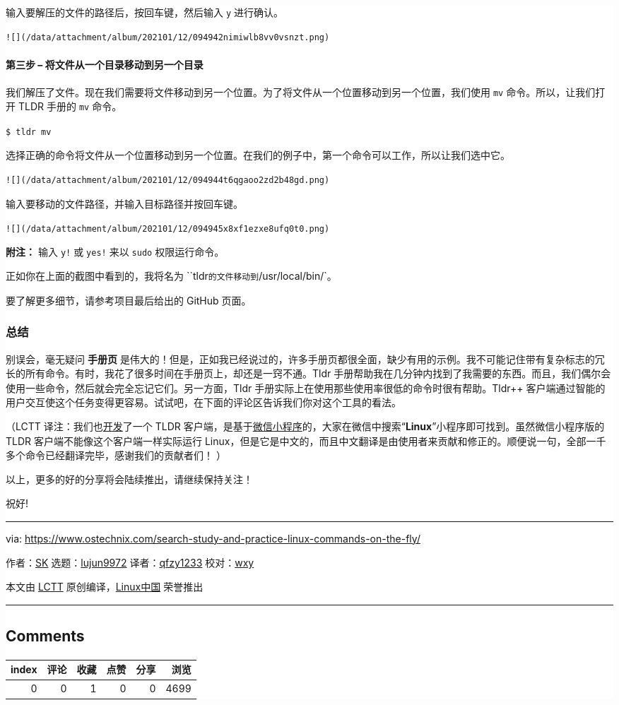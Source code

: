 输入要解压的文件的路径后，按回车键，然后输入 `y` 进行确认。

`![](/data/attachment/album/202101/12/094942nimiwlb8vv0vsnzt.png)`

#### 第三步 – 将文件从一个目录移动到另一个目录

我们解压了文件。现在我们需要将文件移动到另一个位置。为了将文件从一个位置移动到另一个位置，我们使用 `mv` 命令。所以，让我们打开 TLDR 手册的 `mv` 命令。

```shell
$ tldr mv
```

选择正确的命令将文件从一个位置移动到另一个位置。在我们的例子中，第一个命令可以工作，所以让我们选中它。

`![](/data/attachment/album/202101/12/094944t6qgaoo2zd2b48gd.png)`

输入要移动的文件路径，并输入目标路径并按回车键。

`![](/data/attachment/album/202101/12/094945x8xf1ezxe8ufq0t0.png)`

**附注：** 输入 `y!` 或 `yes!` 来以 `sudo` 权限运行命令。

正如你在上面的截图中看到的，我将名为 ``tldr`的文件移动到`/usr/local/bin/`。

要了解更多细节，请参考项目最后给出的 GitHub 页面。

### 总结

别误会，毫无疑问 **手册页** 是伟大的！但是，正如我已经说过的，许多手册页都很全面，缺少有用的示例。我不可能记住带有复杂标志的冗长的所有命令。有时，我花了很多时间在手册页上，却还是一窍不通。Tldr 手册帮助我在几分钟内找到了我需要的东西。而且，我们偶尔会使用一些命令，然后就会完全忘记它们。另一方面，Tldr 手册实际上在使用那些使用率很低的命令时很有帮助。Tldr++ 客户端通过智能的用户交互使这个任务变得更容易。试试吧，在下面的评论区告诉我们你对这个工具的看法。

（LCTT 译注：我们也[开发](https://linux.cn/article-10528-1.html)了一个 TLDR 客户端，是基于[微信小程序](https://linux.cn/article-11989-1.html)的，大家在微信中搜索“**Linux**”小程序即可找到。虽然微信小程序版的 TLDR 客户端不能像这个客户端一样实际运行 Linux，但是它是中文的，而且中文翻译是由使用者来贡献和修正的。顺便说一句，全部一千多个命令已经翻译完毕，感谢我们的贡献者们！ ）

以上，更多的好的分享将会陆续推出，请继续保持关注！

祝好!

---

via: <https://www.ostechnix.com/search-study-and-practice-linux-commands-on-the-fly/>

作者：[SK](https://www.ostechnix.com/author/sk/) 选题：[lujun9972](https://github.com/lujun9972) 译者：[qfzy1233](https://github.com/qfzy1233) 校对：[wxy](https://github.com/wxy)

本文由 [LCTT](https://github.com/LCTT/TranslateProject) 原创编译，[Linux中国](https://linux.cn/) 荣誉推出

***

## Comments


|   index |   评论 |   收藏 |   点赞 |   分享 |   浏览 |
|--------:|-------:|-------:|-------:|-------:|-------:|
|       0 |      0 |      1 |      0 |      0 |   4699 |
